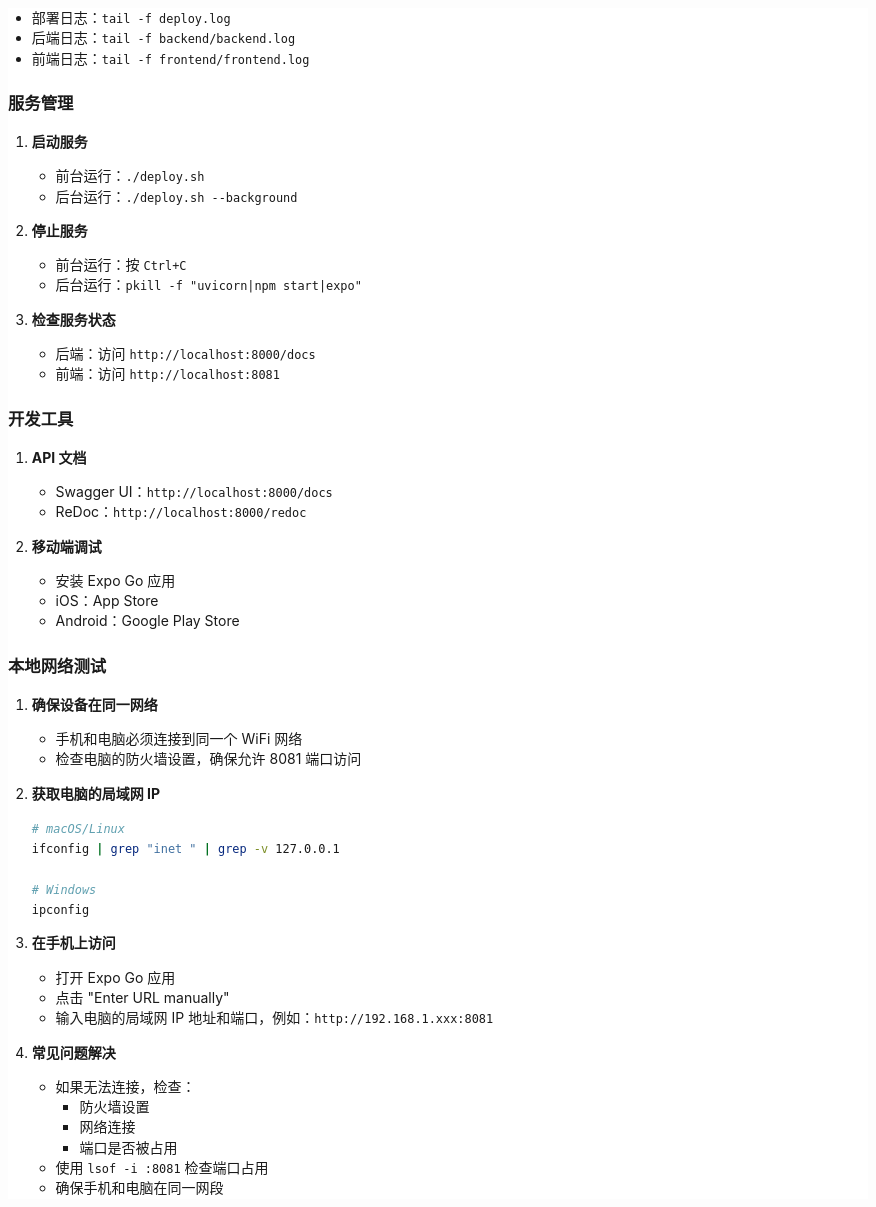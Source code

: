 - 部署日志：`tail -f deploy.log`
- 后端日志：`tail -f backend/backend.log`
- 前端日志：`tail -f frontend/frontend.log`

### 服务管理

1. **启动服务**
   - 前台运行：`./deploy.sh`
   - 后台运行：`./deploy.sh --background`

2. **停止服务**
   - 前台运行：按 `Ctrl+C`
   - 后台运行：`pkill -f "uvicorn|npm start|expo"`

3. **检查服务状态**
   - 后端：访问 `http://localhost:8000/docs`
   - 前端：访问 `http://localhost:8081`

### 开发工具

1. **API 文档**
   - Swagger UI：`http://localhost:8000/docs`
   - ReDoc：`http://localhost:8000/redoc`

2. **移动端调试**
   - 安装 Expo Go 应用
   - iOS：App Store
   - Android：Google Play Store

### 本地网络测试

1. **确保设备在同一网络**
   - 手机和电脑必须连接到同一个 WiFi 网络
   - 检查电脑的防火墙设置，确保允许 8081 端口访问

2. **获取电脑的局域网 IP**
   ```bash
   # macOS/Linux
   ifconfig | grep "inet " | grep -v 127.0.0.1
   
   # Windows
   ipconfig
   ```

3. **在手机上访问**
   - 打开 Expo Go 应用
   - 点击 "Enter URL manually"
   - 输入电脑的局域网 IP 地址和端口，例如：`http://192.168.1.xxx:8081`

4. **常见问题解决**
   - 如果无法连接，检查：
     - 防火墙设置
     - 网络连接
     - 端口是否被占用
   - 使用 `lsof -i :8081` 检查端口占用
   - 确保手机和电脑在同一网段

